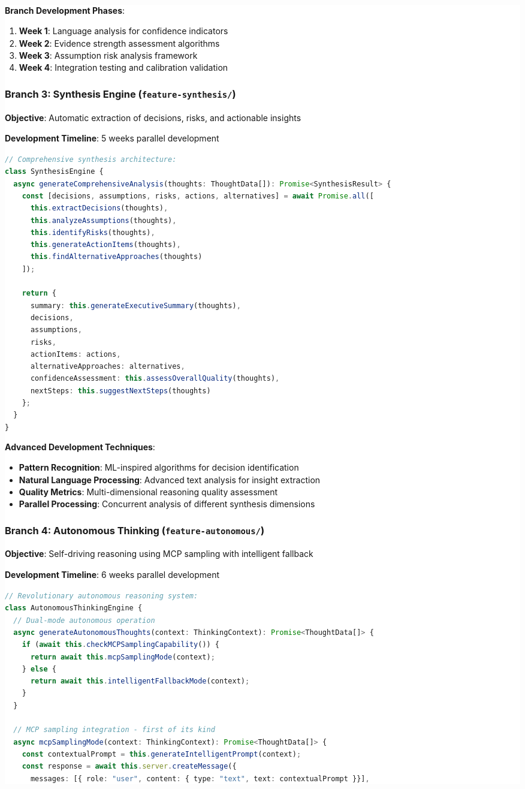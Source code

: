 **Branch Development Phases**:
1. **Week 1**: Language analysis for confidence indicators
2. **Week 2**: Evidence strength assessment algorithms  
3. **Week 3**: Assumption risk analysis framework
4. **Week 4**: Integration testing and calibration validation

### Branch 3: Synthesis Engine (`feature-synthesis/`)

**Objective**: Automatic extraction of decisions, risks, and actionable insights

**Development Timeline**: 5 weeks parallel development

```typescript
// Comprehensive synthesis architecture:
class SynthesisEngine {
  async generateComprehensiveAnalysis(thoughts: ThoughtData[]): Promise<SynthesisResult> {
    const [decisions, assumptions, risks, actions, alternatives] = await Promise.all([
      this.extractDecisions(thoughts),
      this.analyzeAssumptions(thoughts),
      this.identifyRisks(thoughts),
      this.generateActionItems(thoughts),
      this.findAlternativeApproaches(thoughts)
    ]);
    
    return {
      summary: this.generateExecutiveSummary(thoughts),
      decisions,
      assumptions, 
      risks,
      actionItems: actions,
      alternativeApproaches: alternatives,
      confidenceAssessment: this.assessOverallQuality(thoughts),
      nextSteps: this.suggestNextSteps(thoughts)
    };
  }
}
```

**Advanced Development Techniques**:
- **Pattern Recognition**: ML-inspired algorithms for decision identification
- **Natural Language Processing**: Advanced text analysis for insight extraction  
- **Quality Metrics**: Multi-dimensional reasoning quality assessment
- **Parallel Processing**: Concurrent analysis of different synthesis dimensions

### Branch 4: Autonomous Thinking (`feature-autonomous/`)

**Objective**: Self-driving reasoning using MCP sampling with intelligent fallback

**Development Timeline**: 6 weeks parallel development

```typescript
// Revolutionary autonomous reasoning system:
class AutonomousThinkingEngine {
  // Dual-mode autonomous operation
  async generateAutonomousThoughts(context: ThinkingContext): Promise<ThoughtData[]> {
    if (await this.checkMCPSamplingCapability()) {
      return await this.mcpSamplingMode(context);
    } else {
      return await this.intelligentFallbackMode(context);  
    }
  }
  
  // MCP sampling integration - first of its kind
  async mcpSamplingMode(context: ThinkingContext): Promise<ThoughtData[]> {
    const contextualPrompt = this.generateIntelligentPrompt(context);
    const response = await this.server.createMessage({
      messages: [{ role: "user", content: { type: "text", text: contextualPrompt }}],
```
